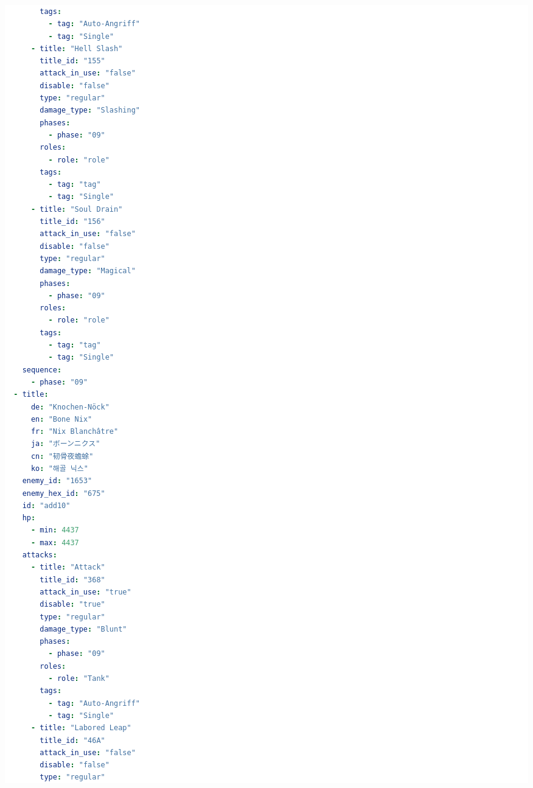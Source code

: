 ```yaml
        tags:
          - tag: "Auto-Angriff"
          - tag: "Single"
      - title: "Hell Slash"
        title_id: "155"
        attack_in_use: "false"
        disable: "false"
        type: "regular"
        damage_type: "Slashing"
        phases:
          - phase: "09"
        roles:
          - role: "role"
        tags:
          - tag: "tag"
          - tag: "Single"
      - title: "Soul Drain"
        title_id: "156"
        attack_in_use: "false"
        disable: "false"
        type: "regular"
        damage_type: "Magical"
        phases:
          - phase: "09"
        roles:
          - role: "role"
        tags:
          - tag: "tag"
          - tag: "Single"
    sequence:
      - phase: "09"
  - title:
      de: "Knochen-Nöck"
      en: "Bone Nix"
      fr: "Nix Blanchâtre"
      ja: "ボーンニクス"
      cn: "韧骨夜蟾蜍"
      ko: "해골 닉스"
    enemy_id: "1653"
    enemy_hex_id: "675"
    id: "add10"
    hp:
      - min: 4437
      - max: 4437
    attacks:
      - title: "Attack"
        title_id: "368"
        attack_in_use: "true"
        disable: "true"
        type: "regular"
        damage_type: "Blunt"
        phases:
          - phase: "09"
        roles:
          - role: "Tank"
        tags:
          - tag: "Auto-Angriff"
          - tag: "Single"
      - title: "Labored Leap"
        title_id: "46A"
        attack_in_use: "false"
        disable: "false"
        type: "regular"
```